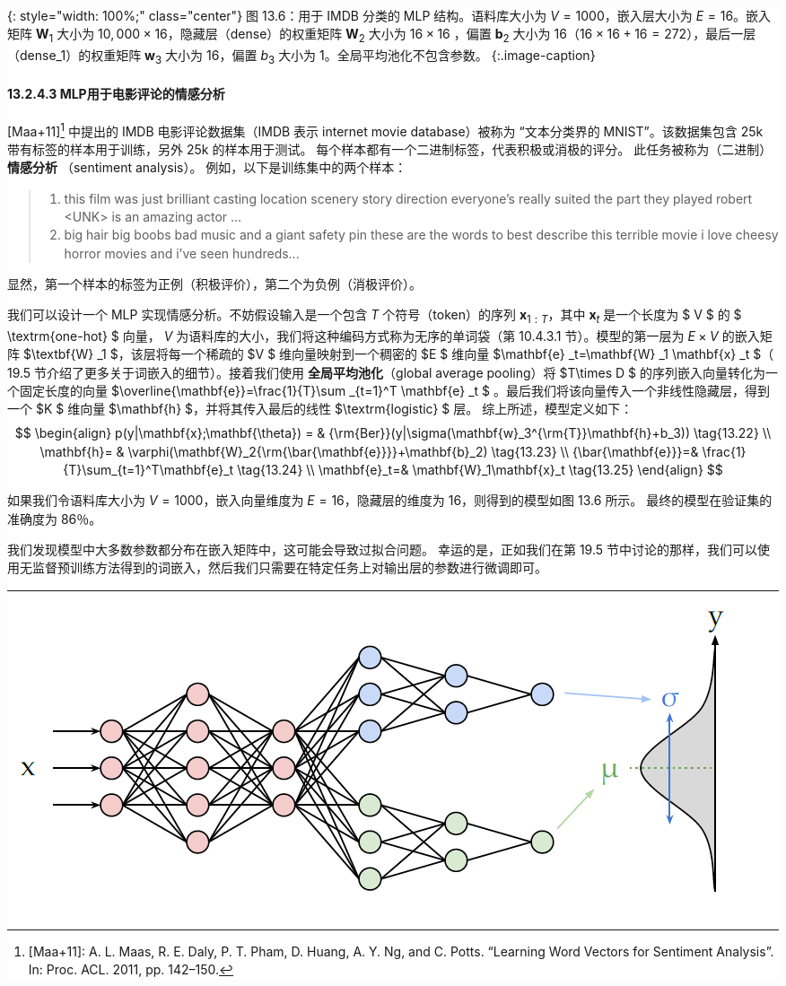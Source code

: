 {: style="width: 100%;" class="center"}
图 $\textrm{13.6}$：用于 $\textrm{IMDB}$ 分类的 $\textrm{MLP}$ 结构。语料库大小为 $V=1000$，嵌入层大小为 $E = 16$。嵌入矩阵 $\mathbf{W}_1$ 大小为 $10,000\times16$，隐藏层（$\textrm{dense}$）的权重矩阵 $\mathbf{W}_2$ 大小为 $16 \times 16$ ，偏置 $\mathbf{b}_2$ 大小为 $16$（$16 \times 16 + 16 = 272$），最后一层 （$\textrm{dense_1}$）的权重矩阵 $\mathbf{w}_3$ 大小为 $16$，偏置 $b_3$ 大小为 $1$。全局平均池化不包含参数。
{:.image-caption}

#### 13.2.4.3 MLP用于电影评论的情感分析

[$\textrm{Maa+11}$][^Maa11] 中提出的 $\textrm{IMDB}$ 电影评论数据集（$\textrm{IMDB}$ 表示 $\textrm{internet movie database}$）被称为 “文本分类界的 $\textrm{MNIST}$”。该数据集包含 $\textrm{25k}$ 带有标签的样本用于训练，另外 $\textrm{25k}$ 的样本用于测试。 每个样本都有一个二进制标签，代表积极或消极的评分。 此任务被称为（二进制）**情感分析** （$\textrm{sentiment analysis}$）。 例如，以下是训练集中的两个样本：

> 1. this film was just brilliant casting location scenery story direction everyone’s really suited the part they played robert \<UNK\> is an amazing actor ...
> 2. big hair big boobs bad music and a giant safety pin these are the words to best describe this terrible movie i love cheesy horror movies and i’ve seen hundreds...

显然，第一个样本的标签为正例（积极评价），第二个为负例（消极评价）。

[^Maa11]: $\textrm{[Maa+11]}$: A. L. Maas, R. E. Daly, P. T. Pham, D. Huang, A. Y. Ng, and C. Potts. “Learning Word Vectors for Sentiment Analysis”. In: Proc. ACL. 2011, pp. 142–150.

我们可以设计一个 $\textrm{MLP}$ 实现情感分析。不妨假设输入是一个包含 $T$ 个符号（$\textrm{token}$）的序列 $\textbf{x} _{1:T}$，其中 $\textbf{x} _t$ 是一个长度为 $ V $ 的 $ \textrm{one-hot} $ 向量， $V$ 为语料库的大小，我们将这种编码方式称为无序的单词袋（第 $10.4.3.1$ 节）。模型的第一层为 $E\times V$  的嵌入矩阵 $\textbf{W} _1 $，该层将每一个稀疏的 $V $ 维向量映射到一个稠密的 $E $ 维向量 $\mathbf{e} _t=\mathbf{W} _1 \mathbf{x} _t $（ $19.5$ 节介绍了更多关于词嵌入的细节）。接着我们使用 **全局平均池化**（$\textrm{global average pooling}$）将 $T\times D $ 的序列嵌入向量转化为一个固定长度的向量 $\overline{\mathbf{e}}=\frac{1}{T}\sum _{t=1}^T \mathbf{e} _t $ 。最后我们将该向量传入一个非线性隐藏层，得到一个 $K $ 维向量 $\mathbf{h} $，并将其传入最后的线性 $\textrm{logistic} $ 层。 综上所述，模型定义如下：
$$
\begin{align}
p(y|\mathbf{x};\mathbf{\theta}) = & {\rm{Ber}}(y|\sigma(\mathbf{w}_3^{\rm{T}}\mathbf{h}+b_3)) \tag{13.22} \\
\mathbf{h}= & \varphi(\mathbf{W}_2{\rm{\bar{\mathbf{e}}}}+\mathbf{b}_2) \tag{13.23} \\
{\bar{\mathbf{e}}}=& \frac{1}{T}\sum_{t=1}^T\mathbf{e}_t \tag{13.24} \\
\mathbf{e}_t=& \mathbf{W}_1\mathbf{x}_t \tag{13.25}
\end{align}
$$


如果我们令语料库大小为 $V = 1000$，嵌入向量维度为 $E = 16$，隐藏层的维度为 $\textrm{16}$，则得到的模型如图 $\textrm{13.6}$ 所示。 最终的模型在验证集的准确度为 $\textrm{86％}$。

我们发现模型中大多数参数都分布在嵌入矩阵中，这可能会导致过拟合问题。 幸运的是，正如我们在第 $\textrm{19.5}$ 节中讨论的那样，我们可以使用无监督预训练方法得到的词嵌入，然后我们只需要在特定任务上对输出层的参数进行微调即可。

---

![mlpHeter](/assets/img/figures/mlpHeter.png)


[^HG20]: $\textrm{[HG20]}$: J. Howard and S. Gugger. Deep Learning for Coders with Fastai and PyTorch: AI Applications Without a PhD. en. 1st ed. O’Reilly Media, Aug. 2020.
[^Zha19a]: $\textrm{[Zha19a]}$ : A. Zhang, Z. Lipton, M. Li, and A. Smola. Dive into deep learning. 2019.
[^Ger19]: $\textrm{[Ger19]}$ : A. Géron. Hands-On Machine Learning with Scikit-Learn and TensorFlow: Concepts, Tools, and Techniques for Building Intelligent Systems (2nd edition). en. O’Reilly Media, Incorporated, 2019.
[^MP69]: $\textrm{[MP69]}$ M. Minsky and S. Papert. Perceptrons. MIT Press, 1969.
[^GBB11]: $\textrm{[GBB11]}$: X. Glorot, A. Bordes, and Y. Bengio. “Deep Sparse Rectifer Neural Networks”. In: AISTATS. 2011.
[^KSH12]: $\textrm{[KSH12]}$: A. Krizhevsky, I. Sutskever, and G. Hinton. “Imagenet classification with deep convolutional neural networks”. In: NIPS. 2012.
[^MHN13]: $\textrm{[MHN13]}$: A. L. Maas, A. Y. Hannun, and A. Y. Ng. “Rectifier Nonlinearities Improve Neural Network Acoustic Models". In: ICML. Vol. 28. 2013.
[^CUH16]: $\textrm{[CUH16]}$: D.-A. Clevert, T. Unterthiner, and S. Hochreiter. “Fast and Accurate Deep Network Learning by Exponential Linear Units (ELUs)”. In: ICLR. 2016.
[^RZL17]: $\textrm{[RZL17]}$: P. Ramachandran, B. Zoph, and Q. V. Le. “Searching for Activation Functions”. In: (Oct. 2017). arXiv: 1710.05941 [cs.NE].
[^Kla17]: $\textrm{[Kla+17]}$: G. Klambauer, T. Unterthiner, A. Mayr, and S.Hochreiter. “Self-Normalizing Neural Networks”. In: NIPS. 2017.